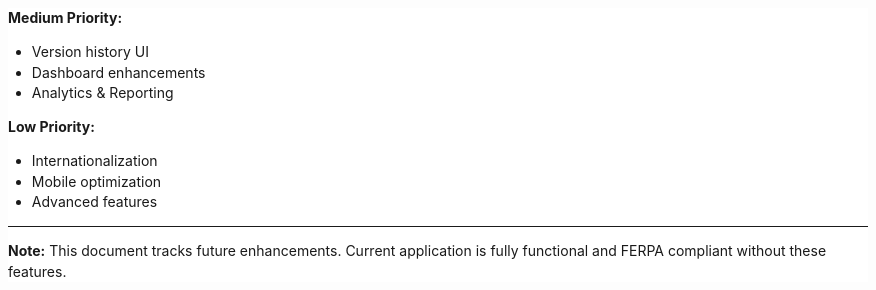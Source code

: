 **Medium Priority:**
- Version history UI
- Dashboard enhancements
- Analytics & Reporting

**Low Priority:**
- Internationalization
- Mobile optimization
- Advanced features

---

**Note:** This document tracks future enhancements. Current application is fully functional and FERPA compliant without these features.
